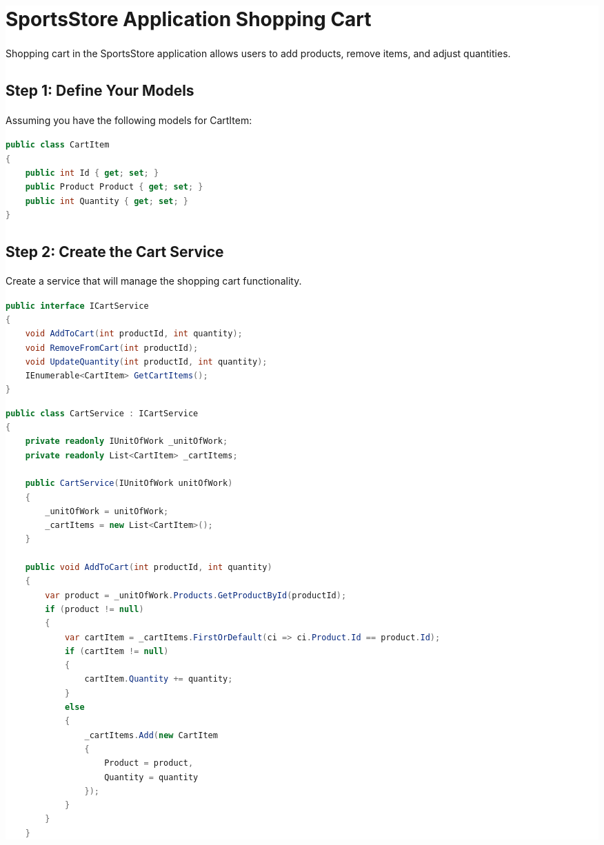 # SportsStore Application Shopping Cart

Shopping cart in the SportsStore application  allows users to add products, remove items, and adjust quantities.

## Step 1: Define Your Models

Assuming you have the following models for CartItem:

```csharp
public class CartItem
{
    public int Id { get; set; }
    public Product Product { get; set; }
    public int Quantity { get; set; }
}
```

## Step 2: Create the Cart Service
Create a service that will manage the shopping cart functionality.

```csharp
public interface ICartService
{
    void AddToCart(int productId, int quantity);
    void RemoveFromCart(int productId);
    void UpdateQuantity(int productId, int quantity);
    IEnumerable<CartItem> GetCartItems();
}
```

```c#
public class CartService : ICartService
{
    private readonly IUnitOfWork _unitOfWork;
    private readonly List<CartItem> _cartItems;

    public CartService(IUnitOfWork unitOfWork)
    {
        _unitOfWork = unitOfWork;
        _cartItems = new List<CartItem>();
    }

    public void AddToCart(int productId, int quantity)
    {
        var product = _unitOfWork.Products.GetProductById(productId);
        if (product != null)
        {
            var cartItem = _cartItems.FirstOrDefault(ci => ci.Product.Id == product.Id);
            if (cartItem != null)
            {
                cartItem.Quantity += quantity;
            }
            else
            {
                _cartItems.Add(new CartItem
                {
                    Product = product,
                    Quantity = quantity
                });
            }
        }
    }

```